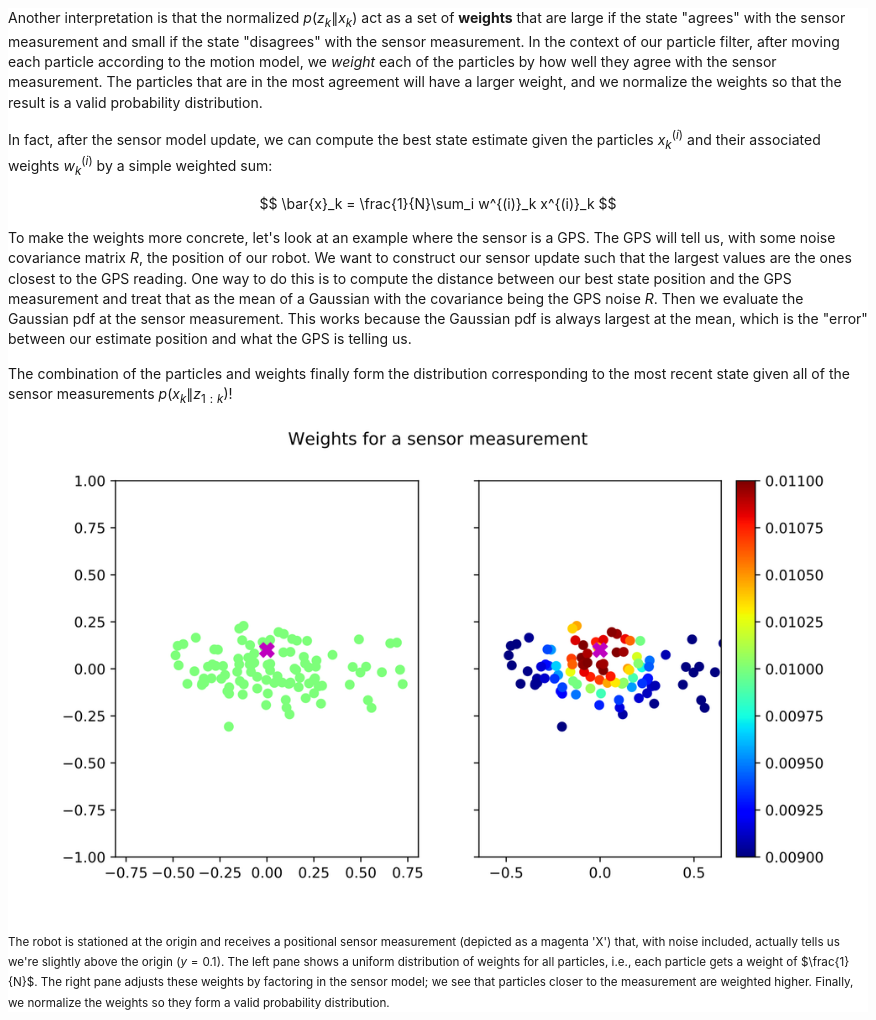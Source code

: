Another interpretation is that the normalized $p(z_k\|x_k)$ act as a set of **weights** that are large if the state "agrees" with the sensor measurement and small if the state "disagrees" with the sensor measurement. In the context of our particle filter, after moving each particle according to the motion model, we *weight* each of the particles by how well they agree with the sensor measurement. The particles that are in the most agreement will have a larger weight, and we normalize the weights so that the result is a valid probability distribution.

In fact, after the sensor model update, we can compute the best state estimate given the particles $x^{(i)}_k$ and their associated weights $w^{(i)}_k$ by a simple weighted sum:

$$
\bar{x}_k = \frac{1}{N}\sum_i w^{(i)}_k x^{(i)}_k
$$

To make the weights more concrete, let's look at an example where the sensor is a GPS. The GPS will tell us, with some noise covariance matrix $R$, the position of our robot. We want to construct our sensor update such that the largest values are the ones closest to the GPS reading. One way to do this is to compute the distance between our best state position and the GPS measurement and treat that as the mean of a Gaussian with the covariance being the GPS noise $R$. Then we evaluate the Gaussian pdf at the sensor measurement. This works because the Gaussian pdf is always largest at the mean, which is the "error" between our estimate position and what the GPS is telling us.

The combination of the particles and weights finally form the distribution corresponding to the most recent state given all of the sensor measurements $p(x_k\|z_{1:k})$! 

![Computing the weights from a sensor measurement](/images/particle-filters/sensor-model-weights.svg "Computing the weights from a sensor measurement")

<small>The robot is stationed at the origin and receives a positional sensor measurement (depicted as a magenta 'X') that, with noise included, actually tells us we're slightly above the origin ($y=0.1$). The left pane shows a uniform distribution of weights for all particles, i.e., each particle gets a weight of $\frac{1}{N}$. The right pane adjusts these weights by factoring in the sensor model; we see that particles closer to the measurement are weighted higher. Finally, we normalize the weights so they form a valid probability distribution.</small>
